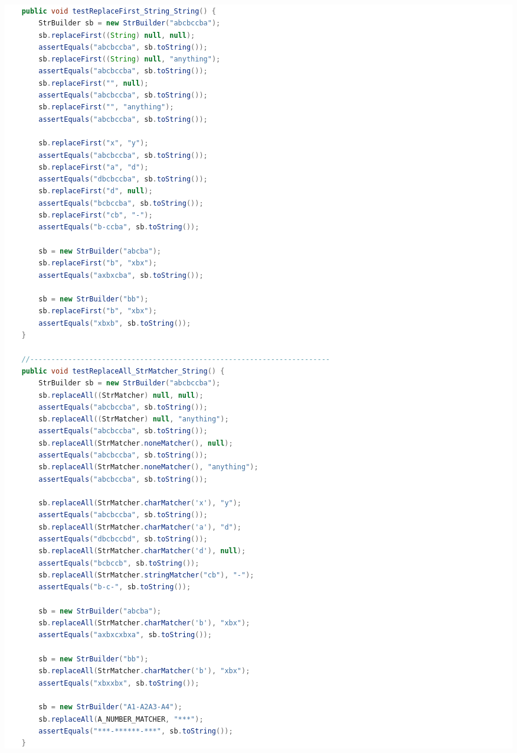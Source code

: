 ```java
    public void testReplaceFirst_String_String() {
        StrBuilder sb = new StrBuilder("abcbccba");
        sb.replaceFirst((String) null, null);
        assertEquals("abcbccba", sb.toString());
        sb.replaceFirst((String) null, "anything");
        assertEquals("abcbccba", sb.toString());
        sb.replaceFirst("", null);
        assertEquals("abcbccba", sb.toString());
        sb.replaceFirst("", "anything");
        assertEquals("abcbccba", sb.toString());
        
        sb.replaceFirst("x", "y");
        assertEquals("abcbccba", sb.toString());
        sb.replaceFirst("a", "d");
        assertEquals("dbcbccba", sb.toString());
        sb.replaceFirst("d", null);
        assertEquals("bcbccba", sb.toString());
        sb.replaceFirst("cb", "-");
        assertEquals("b-ccba", sb.toString());
        
        sb = new StrBuilder("abcba");
        sb.replaceFirst("b", "xbx");
        assertEquals("axbxcba", sb.toString());
        
        sb = new StrBuilder("bb");
        sb.replaceFirst("b", "xbx");
        assertEquals("xbxb", sb.toString());
    }

    //-----------------------------------------------------------------------
    public void testReplaceAll_StrMatcher_String() {
        StrBuilder sb = new StrBuilder("abcbccba");
        sb.replaceAll((StrMatcher) null, null);
        assertEquals("abcbccba", sb.toString());
        sb.replaceAll((StrMatcher) null, "anything");
        assertEquals("abcbccba", sb.toString());
        sb.replaceAll(StrMatcher.noneMatcher(), null);
        assertEquals("abcbccba", sb.toString());
        sb.replaceAll(StrMatcher.noneMatcher(), "anything");
        assertEquals("abcbccba", sb.toString());
        
        sb.replaceAll(StrMatcher.charMatcher('x'), "y");
        assertEquals("abcbccba", sb.toString());
        sb.replaceAll(StrMatcher.charMatcher('a'), "d");
        assertEquals("dbcbccbd", sb.toString());
        sb.replaceAll(StrMatcher.charMatcher('d'), null);
        assertEquals("bcbccb", sb.toString());
        sb.replaceAll(StrMatcher.stringMatcher("cb"), "-");
        assertEquals("b-c-", sb.toString());
        
        sb = new StrBuilder("abcba");
        sb.replaceAll(StrMatcher.charMatcher('b'), "xbx");
        assertEquals("axbxcxbxa", sb.toString());
        
        sb = new StrBuilder("bb");
        sb.replaceAll(StrMatcher.charMatcher('b'), "xbx");
        assertEquals("xbxxbx", sb.toString());
        
        sb = new StrBuilder("A1-A2A3-A4");
        sb.replaceAll(A_NUMBER_MATCHER, "***");
        assertEquals("***-******-***", sb.toString());
    }

```